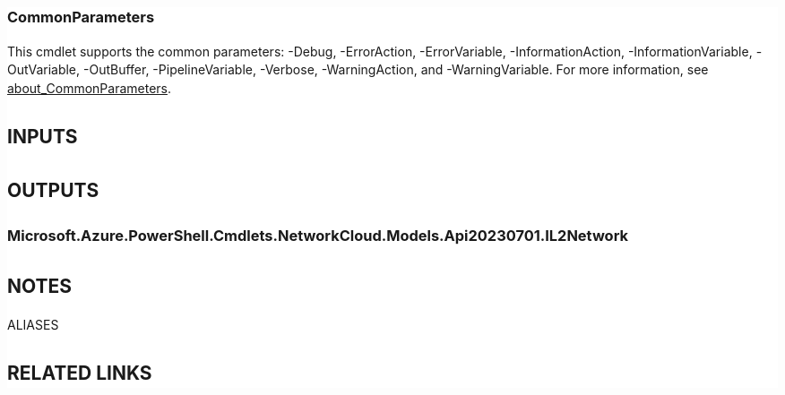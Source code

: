 ### CommonParameters
This cmdlet supports the common parameters: -Debug, -ErrorAction, -ErrorVariable, -InformationAction, -InformationVariable, -OutVariable, -OutBuffer, -PipelineVariable, -Verbose, -WarningAction, and -WarningVariable. For more information, see [about_CommonParameters](http://go.microsoft.com/fwlink/?LinkID=113216).

## INPUTS

## OUTPUTS

### Microsoft.Azure.PowerShell.Cmdlets.NetworkCloud.Models.Api20230701.IL2Network

## NOTES

ALIASES

## RELATED LINKS

